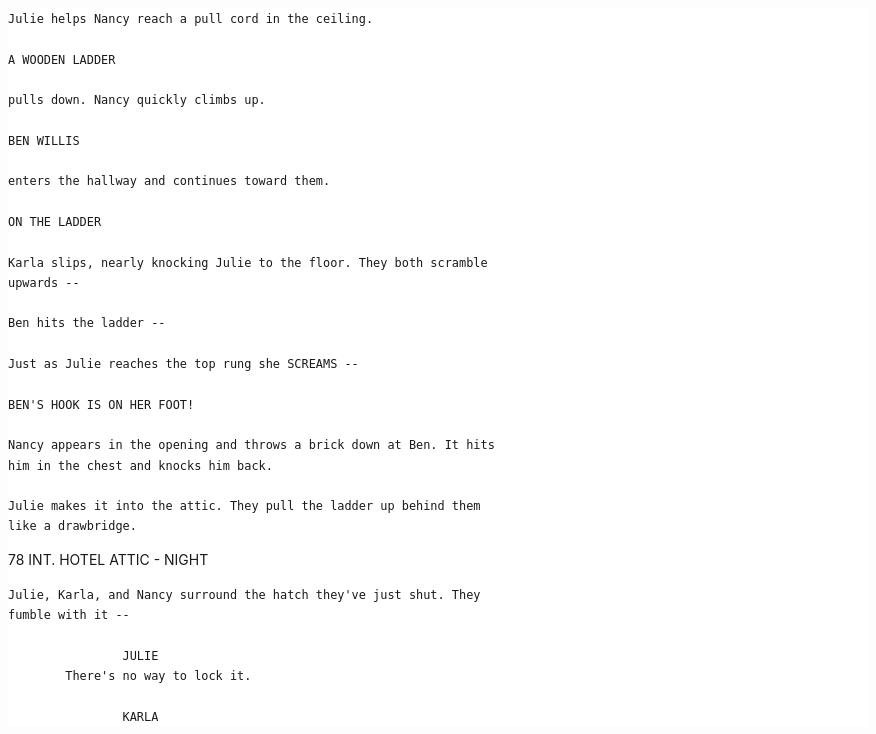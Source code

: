 	Julie helps Nancy reach a pull cord in the ceiling.

	A WOODEN LADDER

	pulls down. Nancy quickly climbs up.

	BEN WILLIS

	enters the hallway and continues toward them.

	ON THE LADDER

	Karla slips, nearly knocking Julie to the floor. They both scramble
	upwards --

	Ben hits the ladder --

	Just as Julie reaches the top rung she SCREAMS --

	BEN'S HOOK IS ON HER FOOT!

	Nancy appears in the opening and throws a brick down at Ben. It hits
	him in the chest and knocks him back.

	Julie makes it into the attic. They pull the ladder up behind them
	like a drawbridge.

78	INT. HOTEL ATTIC - NIGHT

	Julie, Karla, and Nancy surround the hatch they've just shut. They
	fumble with it --

					JULIE
			There's no way to lock it.

					KARLA
